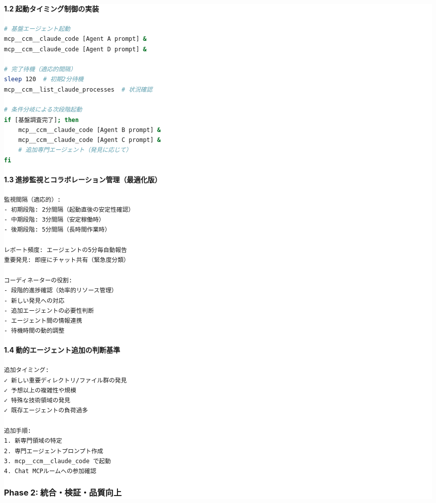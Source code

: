 #### 1.2 起動タイミング制御の実装
```bash
# 基盤エージェント起動
mcp__ccm__claude_code [Agent A prompt] &
mcp__ccm__claude_code [Agent D prompt] &

# 完了待機（適応的間隔）
sleep 120  # 初期2分待機
mcp__ccm__list_claude_processes  # 状況確認

# 条件分岐による次段階起動
if [基盤調査完了]; then
    mcp__ccm__claude_code [Agent B prompt] &
    mcp__ccm__claude_code [Agent C prompt] &
    # 追加専門エージェント（発見に応じて）
fi
```

#### 1.3 進捗監視とコラボレーション管理（最適化版）
```
監視間隔（適応的）:
- 初期段階: 2分間隔（起動直後の安定性確認）
- 中期段階: 3分間隔（安定稼働時）
- 後期段階: 5分間隔（長時間作業時）

レポート頻度: エージェントの5分毎自動報告
重要発見: 即座にチャット共有（緊急度分類）

コーディネーターの役割:
- 段階的進捗確認（効率的リソース管理）
- 新しい発見への対応
- 追加エージェントの必要性判断
- エージェント間の情報連携
- 待機時間の動的調整
```

#### 1.4 動的エージェント追加の判断基準
```
追加タイミング:
✓ 新しい重要ディレクトリ/ファイル群の発見
✓ 予想以上の複雑性や規模
✓ 特殊な技術領域の発見
✓ 既存エージェントの負荷過多

追加手順:
1. 新専門領域の特定
2. 専門エージェントプロンプト作成
3. mcp__ccm__claude_code で起動
4. Chat MCPルームへの参加確認
```

### Phase 2: 統合・検証・品質向上
